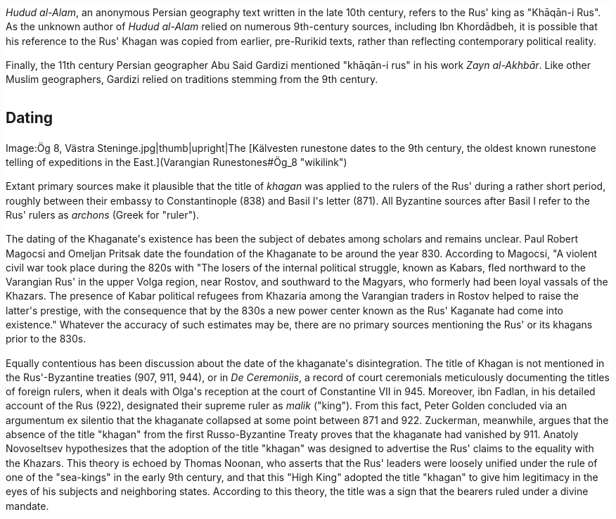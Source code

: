 *Hudud al-Alam*, an anonymous Persian geography text written in the late
10th century, refers to the Rus' king as "Khāqān-i Rus". As the unknown
author of *Hudud al-Alam* relied on numerous 9th-century sources,
including Ibn Khordādbeh, it is possible that his reference to the Rus'
Khagan was copied from earlier, pre-Rurikid texts, rather than
reflecting contemporary political reality.

Finally, the 11th century Persian geographer Abu Said Gardizi mentioned
"khāqān-i rus" in his work *Zayn al-Akhbār*. Like other Muslim
geographers, Gardizi relied on traditions stemming from the 9th century.

Dating
------

Image:Ög 8, Västra Steninge.jpg|thumb|upright|The [Kälvesten runestone
dates to the 9th century, the oldest known runestone telling of
expeditions in the East.](Varangian Runestones#Ög_8 "wikilink")

Extant primary sources make it plausible that the title of *khagan* was
applied to the rulers of the Rus' during a rather short period, roughly
between their embassy to Constantinople (838) and Basil I's letter
(871). All Byzantine sources after Basil I refer to the Rus' rulers as
*archons* (Greek for "ruler").

The dating of the Khaganate's existence has been the subject of debates
among scholars and remains unclear. Paul Robert Magocsi and Omeljan
Pritsak date the foundation of the Khaganate to be around the year 830.
According to Magocsi, "A violent civil war took place during the 820s
with "The losers of the internal political struggle, known as Kabars,
fled northward to the Varangian Rus' in the upper Volga region, near
Rostov, and southward to the Magyars, who formerly had been loyal
vassals of the Khazars. The presence of Kabar political refugees from
Khazaria among the Varangian traders in Rostov helped to raise the
latter's prestige, with the consequence that by the 830s a new power
center known as the Rus' Kaganate had come into existence." Whatever the
accuracy of such estimates may be, there are no primary sources
mentioning the Rus' or its khagans prior to the 830s.

Equally contentious has been discussion about the date of the
khaganate's disintegration. The title of Khagan is not mentioned in the
Rus'-Byzantine treaties (907, 911, 944), or in *De Ceremoniis*, a record
of court ceremonials meticulously documenting the titles of foreign
rulers, when it deals with Olga's reception at the court of Constantine
VII in 945. Moreover, ibn Fadlan, in his detailed account of the Rus
(922), designated their supreme ruler as *malik* ("king"). From this
fact, Peter Golden concluded via an argumentum ex silentio that the
khaganate collapsed at some point between 871 and 922. Zuckerman,
meanwhile, argues that the absence of the title "khagan" from the first
Russo-Byzantine Treaty proves that the khaganate had vanished by 911.
Anatoly Novoseltsev hypothesizes that the adoption of the title "khagan"
was designed to advertise the Rus' claims to the equality with the
Khazars. This theory is echoed by Thomas Noonan, who asserts that the
Rus' leaders were loosely unified under the rule of one of the
"sea-kings" in the early 9th century, and that this "High King" adopted
the title "khagan" to give him legitimacy in the eyes of his subjects
and neighboring states. According to this theory, the title was a sign
that the bearers ruled under a divine mandate.
